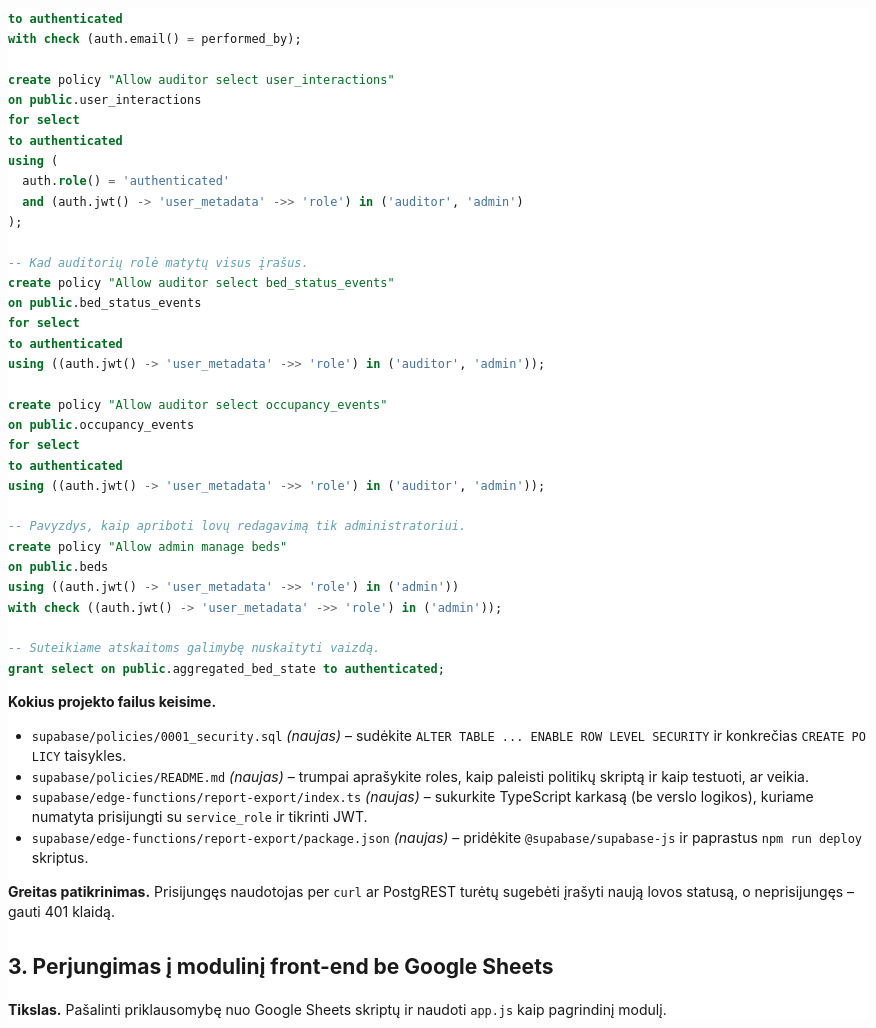 ```sql
to authenticated
with check (auth.email() = performed_by);

create policy "Allow auditor select user_interactions"
on public.user_interactions
for select
to authenticated
using (
  auth.role() = 'authenticated'
  and (auth.jwt() -> 'user_metadata' ->> 'role') in ('auditor', 'admin')
);

-- Kad auditorių rolė matytų visus įrašus.
create policy "Allow auditor select bed_status_events"
on public.bed_status_events
for select
to authenticated
using ((auth.jwt() -> 'user_metadata' ->> 'role') in ('auditor', 'admin'));

create policy "Allow auditor select occupancy_events"
on public.occupancy_events
for select
to authenticated
using ((auth.jwt() -> 'user_metadata' ->> 'role') in ('auditor', 'admin'));

-- Pavyzdys, kaip apriboti lovų redagavimą tik administratoriui.
create policy "Allow admin manage beds"
on public.beds
using ((auth.jwt() -> 'user_metadata' ->> 'role') in ('admin'))
with check ((auth.jwt() -> 'user_metadata' ->> 'role') in ('admin'));

-- Suteikiame atskaitoms galimybę nuskaityti vaizdą.
grant select on public.aggregated_bed_state to authenticated;
```

**Kokius projekto failus keisime.**
- `supabase/policies/0001_security.sql` *(naujas)* – sudėkite `ALTER TABLE ... ENABLE ROW LEVEL SECURITY` ir konkrečias `CREATE POLICY` taisykles.
- `supabase/policies/README.md` *(naujas)* – trumpai aprašykite roles, kaip paleisti politikų skriptą ir kaip testuoti, ar veikia.
- `supabase/edge-functions/report-export/index.ts` *(naujas)* – sukurkite TypeScript karkasą (be verslo logikos), kuriame numatyta prisijungti su `service_role` ir tikrinti JWT.
- `supabase/edge-functions/report-export/package.json` *(naujas)* – pridėkite `@supabase/supabase-js` ir paprastus `npm run deploy` skriptus.

**Greitas patikrinimas.** Prisijungęs naudotojas per `curl` ar PostgREST turėtų sugebėti įrašyti naują lovos statusą, o neprisijungęs – gauti 401 klaidą.

## 3. Perjungimas į modulinį front-end be Google Sheets
**Tikslas.** Pašalinti priklausomybę nuo Google Sheets skriptų ir naudoti `app.js` kaip pagrindinį modulį.
